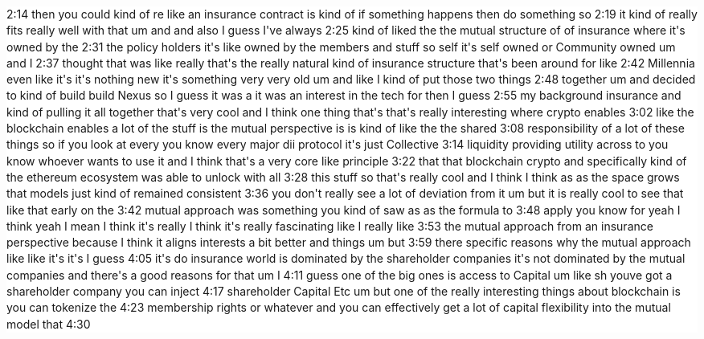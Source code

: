 2:14
then you could kind of re like an insurance contract is kind of if something happens then do something so
2:19
it kind of really fits really well with that um and and also I guess I've always
2:25
kind of liked the the mutual structure of of insurance where it's owned by the
2:31
the policy holders it's like owned by the members and stuff so self it's self owned or Community owned um and I
2:37
thought that was like really that's the really natural kind of insurance structure that's been around for like
2:42
Millennia even like it's it's nothing new it's something very very old um and like I kind of put those two things
2:48
together um and decided to kind of build build Nexus so I guess it was a it was an interest in the tech for then I guess
2:55
my background insurance and kind of pulling it all together that's very cool and I think one thing that's that's really interesting where crypto enables
3:02
like the blockchain enables a lot of the stuff is the mutual perspective is is kind of like the the shared
3:08
responsibility of a lot of these things so if you look at every you know every major dii protocol it's just Collective
3:14
liquidity providing utility across to you know whoever wants to use it and I think that's a very core like principle
3:22
that that blockchain crypto and specifically kind of the ethereum ecosystem was able to unlock with all
3:28
this stuff so that's really cool and I think I think as as the space grows that models just kind of remained consistent
3:36
you don't really see a lot of deviation from it um but it is really cool to see that like that early on the
3:42
mutual approach was something you kind of saw as as the formula to
3:48
apply you know for yeah I think yeah I mean I think it's really I think it's really fascinating like I really like
3:53
the mutual approach from an insurance perspective because I think it aligns interests a bit better and things um but
3:59
there specific reasons why the mutual approach like like it's it's I guess
4:05
it's do insurance world is dominated by the shareholder companies it's not dominated by the mutual companies and there's a good reasons for that um I
4:11
guess one of the big ones is access to Capital um like sh youve got a shareholder company you can inject
4:17
shareholder Capital Etc um but one of the really interesting things about blockchain is you can tokenize the
4:23
membership rights or whatever and you can effectively get a lot of capital flexibility into the mutual model that
4:30